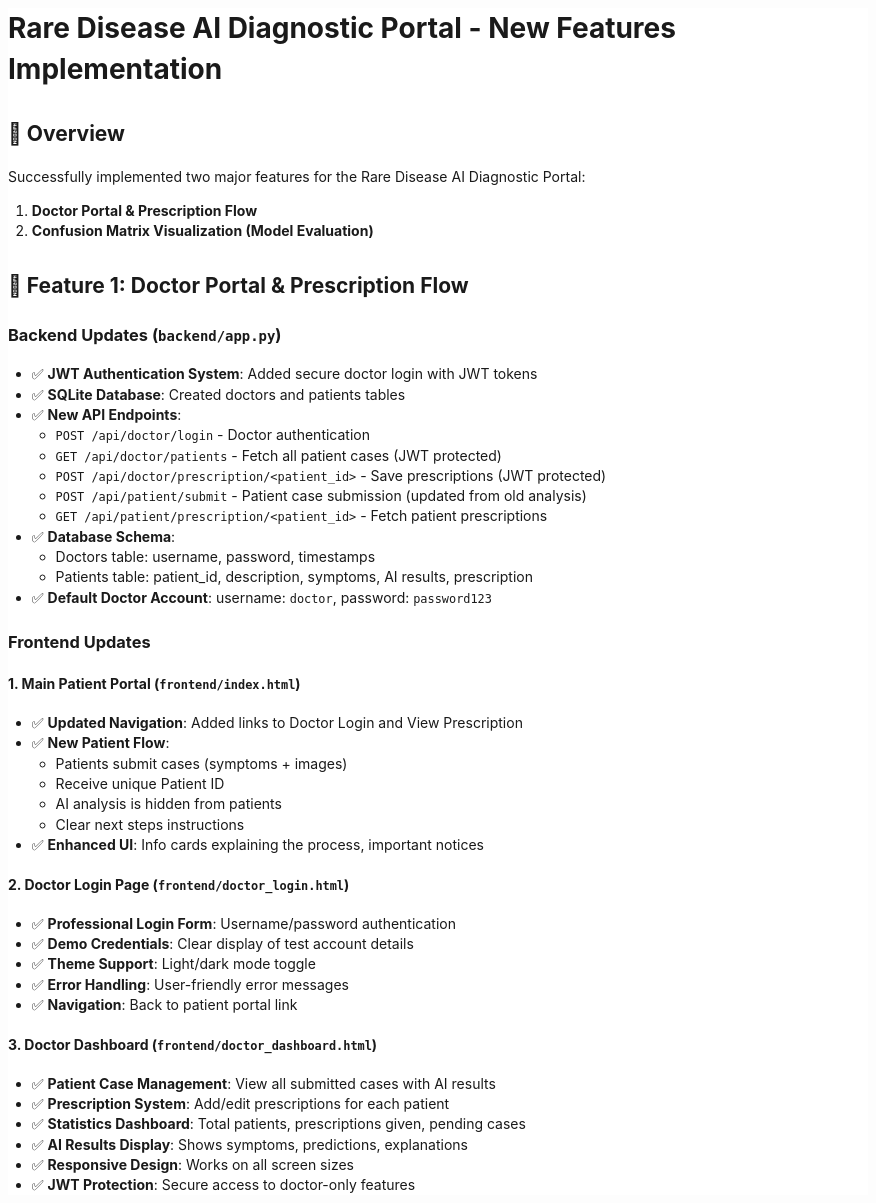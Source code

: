 # Rare Disease AI Diagnostic Portal - New Features Implementation

## 🎯 **Overview**
Successfully implemented two major features for the Rare Disease AI Diagnostic Portal:
1. **Doctor Portal & Prescription Flow**
2. **Confusion Matrix Visualization (Model Evaluation)**

## 🏥 **Feature 1: Doctor Portal & Prescription Flow**

### Backend Updates (`backend/app.py`)
- ✅ **JWT Authentication System**: Added secure doctor login with JWT tokens
- ✅ **SQLite Database**: Created doctors and patients tables
- ✅ **New API Endpoints**:
  - `POST /api/doctor/login` - Doctor authentication
  - `GET /api/doctor/patients` - Fetch all patient cases (JWT protected)
  - `POST /api/doctor/prescription/<patient_id>` - Save prescriptions (JWT protected)
  - `POST /api/patient/submit` - Patient case submission (updated from old analysis)
  - `GET /api/patient/prescription/<patient_id>` - Fetch patient prescriptions
- ✅ **Database Schema**:
  - Doctors table: username, password, timestamps
  - Patients table: patient_id, description, symptoms, AI results, prescription
- ✅ **Default Doctor Account**: username: `doctor`, password: `password123`

### Frontend Updates

#### 1. **Main Patient Portal** (`frontend/index.html`)
- ✅ **Updated Navigation**: Added links to Doctor Login and View Prescription
- ✅ **New Patient Flow**: 
  - Patients submit cases (symptoms + images)
  - Receive unique Patient ID
  - AI analysis is hidden from patients
  - Clear next steps instructions
- ✅ **Enhanced UI**: Info cards explaining the process, important notices

#### 2. **Doctor Login Page** (`frontend/doctor_login.html`)
- ✅ **Professional Login Form**: Username/password authentication
- ✅ **Demo Credentials**: Clear display of test account details
- ✅ **Theme Support**: Light/dark mode toggle
- ✅ **Error Handling**: User-friendly error messages
- ✅ **Navigation**: Back to patient portal link

#### 3. **Doctor Dashboard** (`frontend/doctor_dashboard.html`)
- ✅ **Patient Case Management**: View all submitted cases with AI results
- ✅ **Prescription System**: Add/edit prescriptions for each patient
- ✅ **Statistics Dashboard**: Total patients, prescriptions given, pending cases
- ✅ **AI Results Display**: Shows symptoms, predictions, explanations
- ✅ **Responsive Design**: Works on all screen sizes
- ✅ **JWT Protection**: Secure access to doctor-only features
